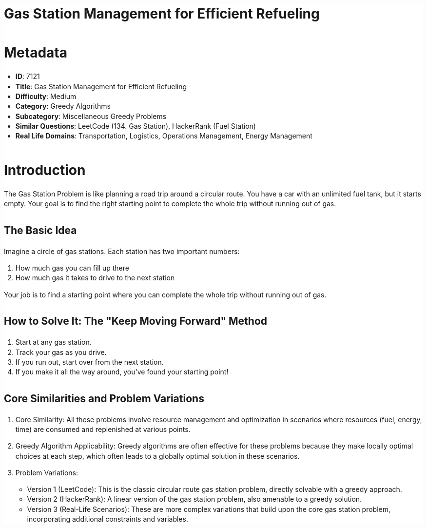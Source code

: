 # Gas Station Management for Efficient Refueling

# Metadata

- **ID**: 7121
- **Title**: Gas Station Management for Efficient Refueling
- **Difficulty**: Medium
- **Category**: Greedy Algorithms
- **Subcategory**: Miscellaneous Greedy Problems
- **Similar Questions**: LeetCode (134. Gas Station), HackerRank (Fuel Station)
- **Real Life Domains**: Transportation, Logistics, Operations Management, Energy Management

# Introduction

The Gas Station Problem is like planning a road trip around a circular route. You have a car with an unlimited fuel tank, but it starts empty. Your goal is to find the right starting point to complete the whole trip without running out of gas.

## The Basic Idea

Imagine a circle of gas stations. Each station has two important numbers:

1. How much gas you can fill up there
2. How much gas it takes to drive to the next station

Your job is to find a starting point where you can complete the whole trip without running out of gas.

## How to Solve It: The "Keep Moving Forward" Method

1. Start at any gas station.
2. Track your gas as you drive.
3. If you run out, start over from the next station.
4. If you make it all the way around, you've found your starting point!

## Core Similarities and Problem Variations

1. Core Similarity: All these problems involve resource management and optimization in scenarios where resources (fuel, energy, time) are consumed and replenished at various points.

2. Greedy Algorithm Applicability: Greedy algorithms are often effective for these problems because they make locally optimal choices at each step, which often leads to a globally optimal solution in these scenarios.

3. Problem Variations:

   - Version 1 (LeetCode): This is the classic circular route gas station problem, directly solvable with a greedy approach.
   - Version 2 (HackerRank): A linear version of the gas station problem, also amenable to a greedy solution.
   - Version 3 (Real-Life Scenarios): These are more complex variations that build upon the core gas station problem, incorporating additional constraints and variables.
